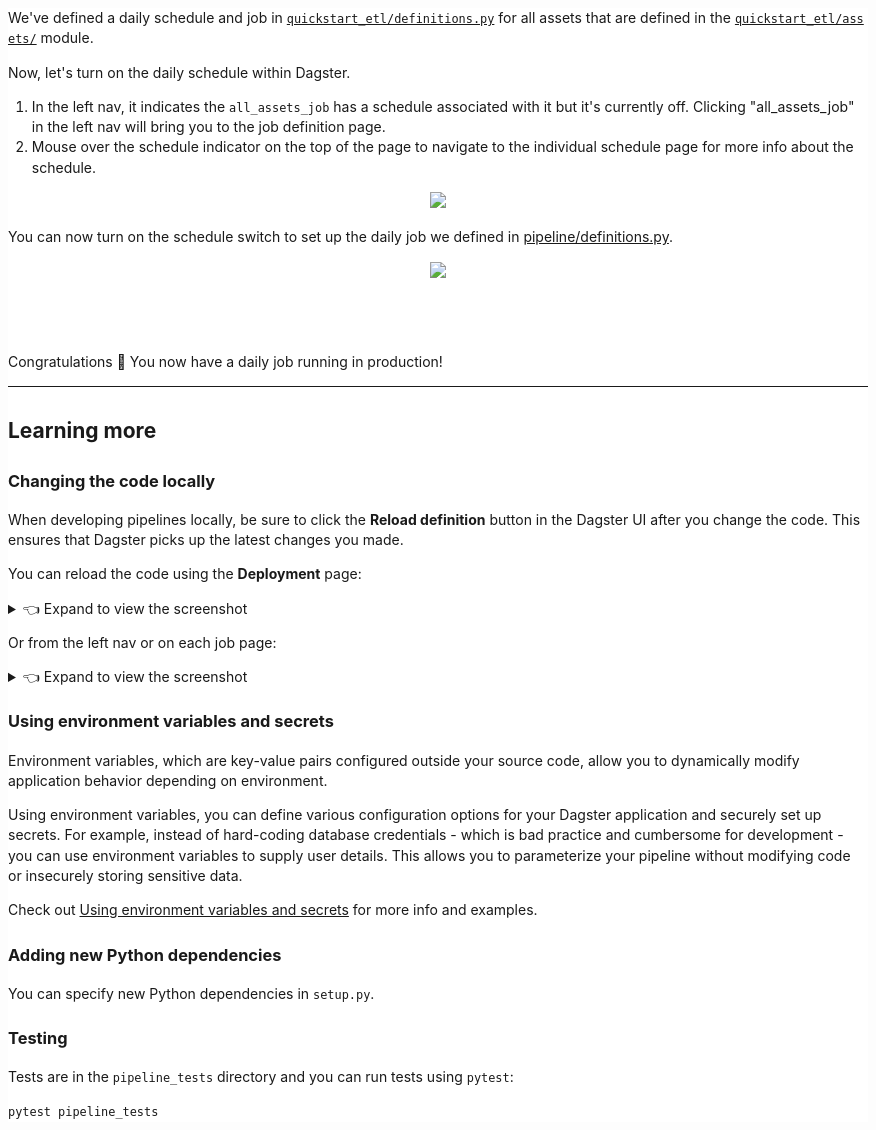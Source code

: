 We've defined a daily schedule and job in [`quickstart_etl/definitions.py`](./quickstart_etl/definitions.py) for all assets that are defined in the [`quickstart_etl/assets/`](./quickstart_etl/assets) module.

Now, let's turn on the daily schedule within Dagster.

1. In the left nav, it indicates the `all_assets_job` has a schedule associated with it but it's currently off. Clicking "all_assets_job" in the left nav will bring you to the job definition page.
2. Mouse over the schedule indicator on the top of the page to navigate to the individual schedule page for more info about the schedule.

<p align="center">
    <img height="500" src="../../docs/next/public/images/quickstarts/basic/step-3-1-schedule-off.png" />
</p>

You can now turn on the schedule switch to set up the daily job we defined in [pipeline/definitions.py](./pipeline/definitions.py).

<p align="center">
    <img height="500" src="../../docs/next/public/images/quickstarts/basic/step-3-2-schedule-on.png" />
</p>

<br />
<br />

Congratulations 🎉 You now have a daily job running in production!

---

## Learning more

### Changing the code locally

When developing pipelines locally, be sure to click the **Reload definition** button in the Dagster UI after you change the code. This ensures that Dagster picks up the latest changes you made.

You can reload the code using the **Deployment** page:

<details><summary>👈 Expand to view the screenshot</summary></details>

Or from the left nav or on each job page:

<details><summary>👈 Expand to view the screenshot</summary></details>

### Using environment variables and secrets

Environment variables, which are key-value pairs configured outside your source code, allow you to dynamically modify application behavior depending on environment.

Using environment variables, you can define various configuration options for your Dagster application and securely set up secrets. For example, instead of hard-coding database credentials - which is bad practice and cumbersome for development - you can use environment variables to supply user details. This allows you to parameterize your pipeline without modifying code or insecurely storing sensitive data.

Check out [Using environment variables and secrets](https://docs.dagster.io/guides/dagster/using-environment-variables-and-secrets) for more info and examples.

### Adding new Python dependencies

You can specify new Python dependencies in `setup.py`.

### Testing

Tests are in the `pipeline_tests` directory and you can run tests using `pytest`:

```bash
pytest pipeline_tests
```
